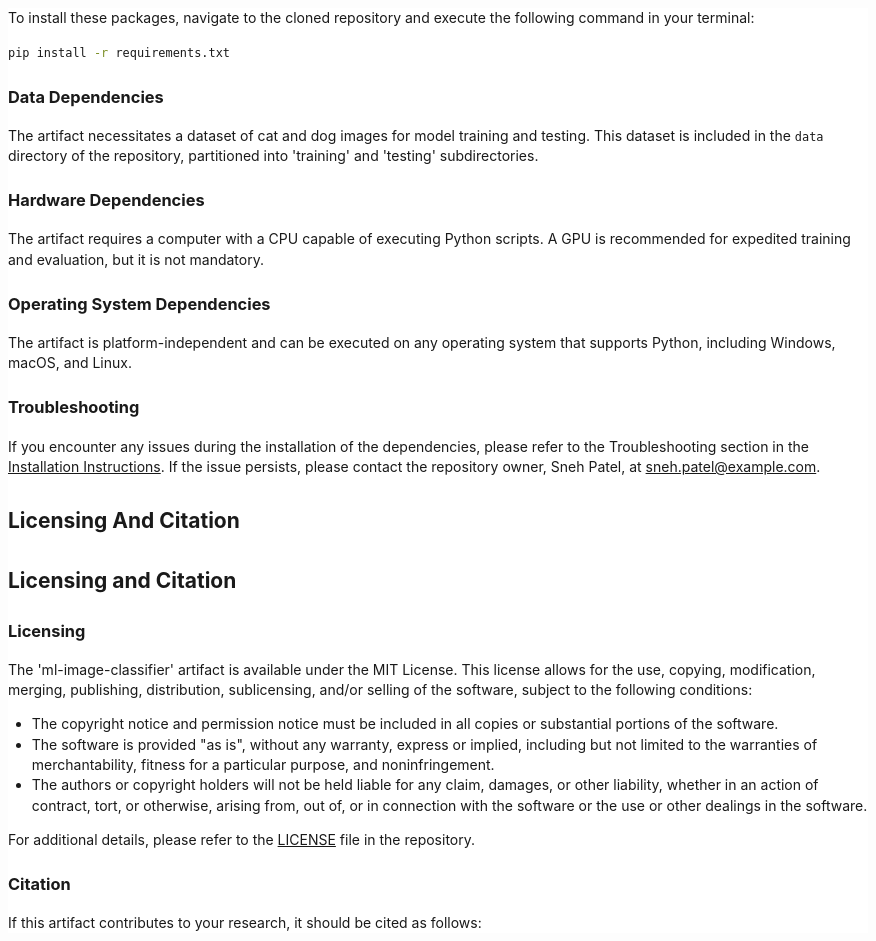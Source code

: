 To install these packages, navigate to the cloned repository and execute the following command in your terminal:

```bash
pip install -r requirements.txt
```

### Data Dependencies

The artifact necessitates a dataset of cat and dog images for model training and testing. This dataset is included in the `data` directory of the repository, partitioned into 'training' and 'testing' subdirectories.

### Hardware Dependencies

The artifact requires a computer with a CPU capable of executing Python scripts. A GPU is recommended for expedited training and evaluation, but it is not mandatory.

### Operating System Dependencies

The artifact is platform-independent and can be executed on any operating system that supports Python, including Windows, macOS, and Linux.

### Troubleshooting

If you encounter any issues during the installation of the dependencies, please refer to the Troubleshooting section in the [Installation Instructions](#installation-instructions). If the issue persists, please contact the repository owner, Sneh Patel, at [sneh.patel@example.com](mailto:sneh.patel@example.com).

## Licensing And Citation
## Licensing and Citation

### Licensing

The 'ml-image-classifier' artifact is available under the MIT License. This license allows for the use, copying, modification, merging, publishing, distribution, sublicensing, and/or selling of the software, subject to the following conditions:

- The copyright notice and permission notice must be included in all copies or substantial portions of the software.
- The software is provided "as is", without any warranty, express or implied, including but not limited to the warranties of merchantability, fitness for a particular purpose, and noninfringement.
- The authors or copyright holders will not be held liable for any claim, damages, or other liability, whether in an action of contract, tort, or otherwise, arising from, out of, or in connection with the software or the use or other dealings in the software.

For additional details, please refer to the [LICENSE](./LICENSE) file in the repository.

### Citation

If this artifact contributes to your research, it should be cited as follows:

